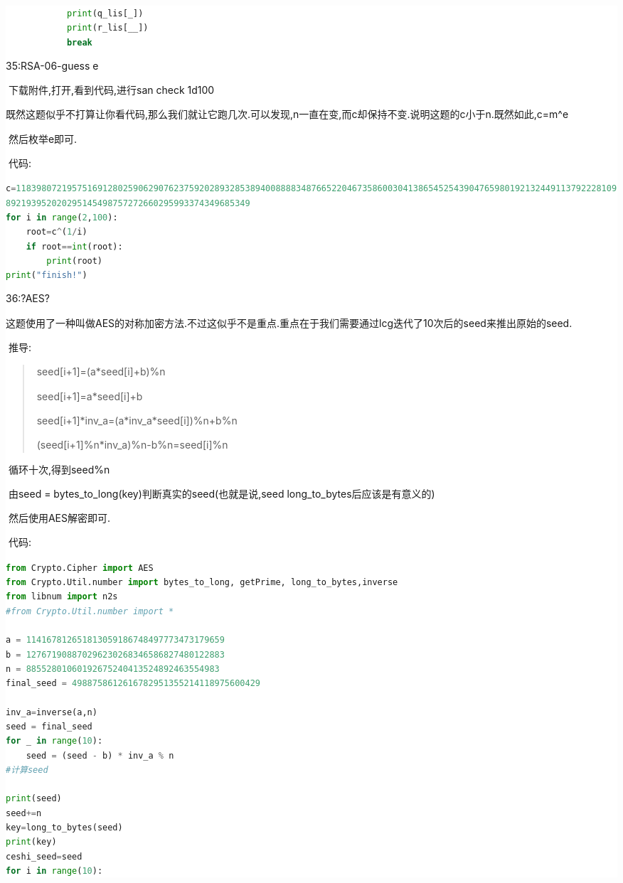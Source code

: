 ```python
            print(q_lis[_])
            print(r_lis[__])
            break
```

35:RSA-06-guess e

​	下载附件,打开,看到代码,进行san check 1d100

​	既然这题似乎不打算让你看代码,那么我们就让它跑几次.可以发现,n一直在变,而c却保持不变.说明这题的c小于n.既然如此,c=m^e

​	然后枚举e即可.

​	代码:

```python
c=1183980721957516912802590629076237592028932853894008888348766522046735860030413865452543904765980192132449113792228109892193952020295145498757272660295993374349685349
for i in range(2,100):
    root=c^(1/i)
    if root==int(root):
        print(root)
print("finish!")
```

36:?AES?

​	这题使用了一种叫做AES的对称加密方法.不过这似乎不是重点.重点在于我们需要通过lcg迭代了10次后的seed来推出原始的seed.

​	推导:

> ​	seed\[i+1\]=(a\*seed\[i\]+b)%n
>
> ​	seed\[i+1\]=a\*seed\[i\]+b
>
> ​	seed\[i+1\]\*inv_a=(a\*inv_a\*seed\[i\])%n+b%n
>
> ​	(seed\[i+1\]%n\*inv_a)%n-b%n=seed\[i\]%n

​	循环十次,得到seed%n

​	由seed = bytes_to_long(key)判断真实的seed(也就是说,seed long_to_bytes后应该是有意义的)

​	然后使用AES解密即可.

​	代码:

```python
from Crypto.Cipher import AES
from Crypto.Util.number import bytes_to_long, getPrime, long_to_bytes,inverse
from libnum import n2s
#from Crypto.Util.number import *

a = 114167812651813059186748497773473179659
b = 127671908870296230268346586827480122883
n = 88552801060192675240413524892463554983
final_seed = 4988758612616782951355214118975600429

inv_a=inverse(a,n)
seed = final_seed
for _ in range(10):
    seed = (seed - b) * inv_a % n
#计算seed

print(seed)
seed+=n
key=long_to_bytes(seed)
print(key)
ceshi_seed=seed
for i in range(10):
```